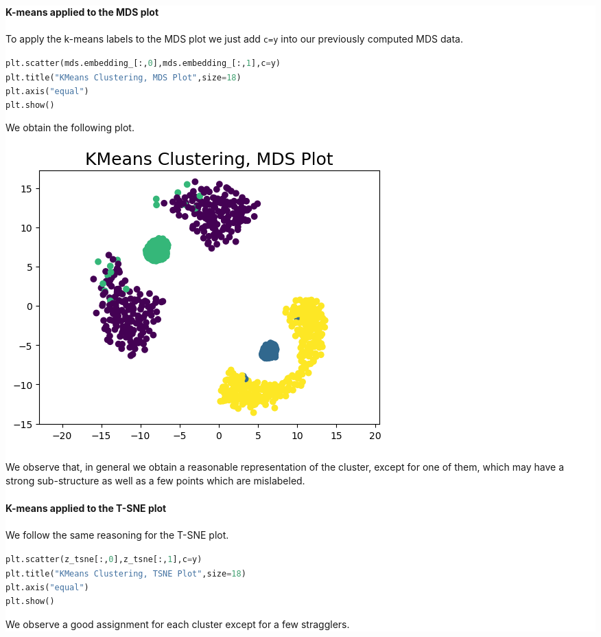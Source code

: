 
#### K-means applied to the MDS plot

To apply the k-means labels to the MDS plot we just add `c=y` into our previously computed MDS data.

```python
plt.scatter(mds.embedding_[:,0],mds.embedding_[:,1],c=y)
plt.title("KMeans Clustering, MDS Plot",size=18)
plt.axis("equal")
plt.show()
```

We obtain the following plot.

![](pics/kmeans_mds.png)

We observe that, in general we obtain a reasonable representation of the cluster, except for one of them, which may have a strong sub-structure as well as a few points which are mislabeled.

#### K-means applied to the T-SNE plot

We follow the same reasoning for the T-SNE plot.

```python
plt.scatter(z_tsne[:,0],z_tsne[:,1],c=y)
plt.title("KMeans Clustering, TSNE Plot",size=18)
plt.axis("equal")
plt.show()
```

We observe a good assignment for each cluster except for a few stragglers. 
